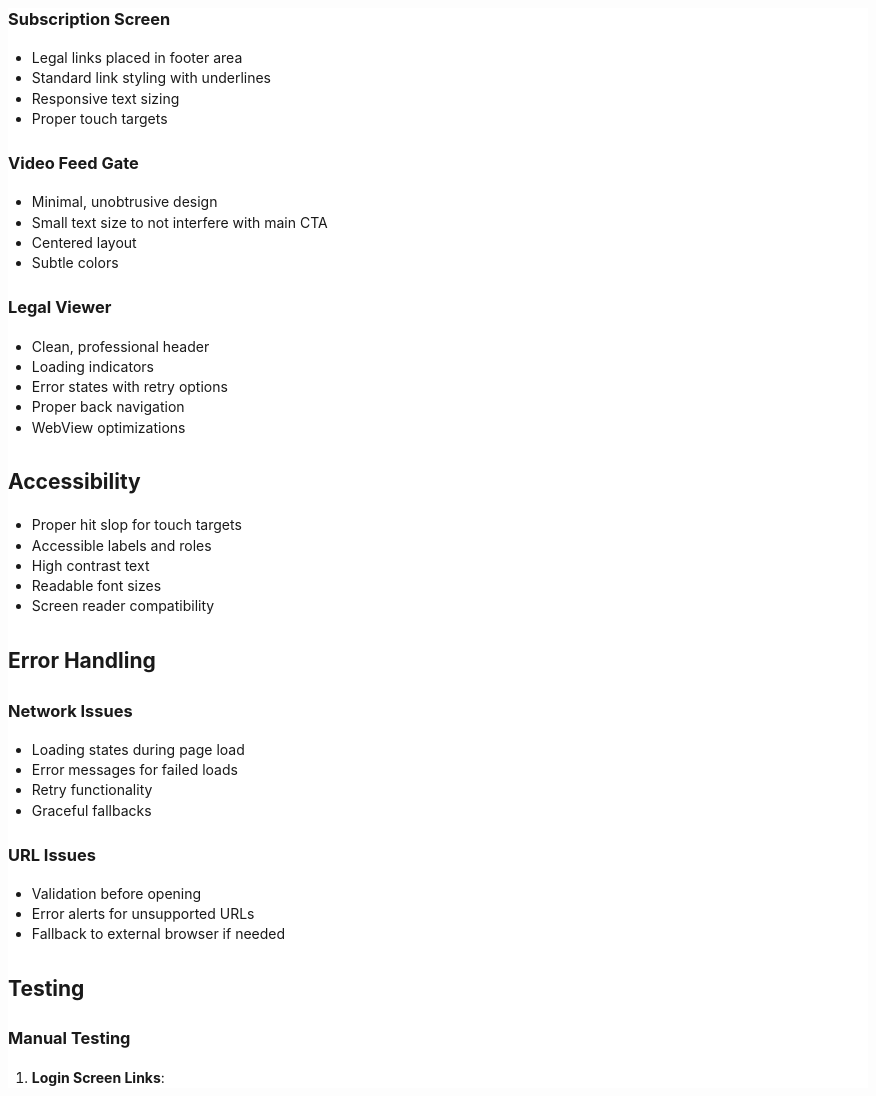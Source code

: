 ### Subscription Screen

- Legal links placed in footer area
- Standard link styling with underlines
- Responsive text sizing
- Proper touch targets

### Video Feed Gate

- Minimal, unobtrusive design
- Small text size to not interfere with main CTA
- Centered layout
- Subtle colors

### Legal Viewer

- Clean, professional header
- Loading indicators
- Error states with retry options
- Proper back navigation
- WebView optimizations

## Accessibility

- Proper hit slop for touch targets
- Accessible labels and roles
- High contrast text
- Readable font sizes
- Screen reader compatibility

## Error Handling

### Network Issues

- Loading states during page load
- Error messages for failed loads
- Retry functionality
- Graceful fallbacks

### URL Issues

- Validation before opening
- Error alerts for unsupported URLs
- Fallback to external browser if needed

## Testing

### Manual Testing

1. **Login Screen Links**:
